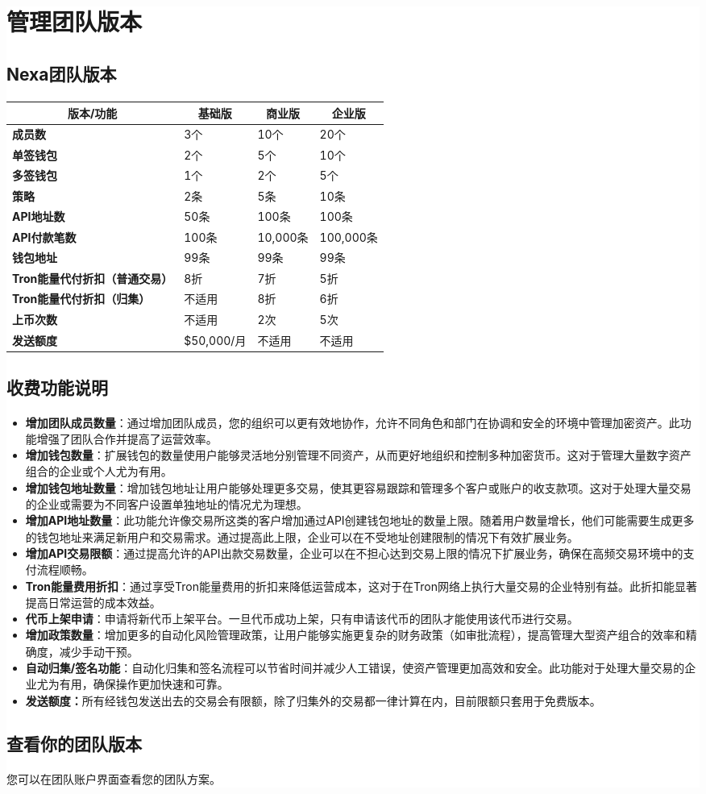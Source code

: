 # 管理团队版本

## **Nexa团队版本**

| 版本/功能                        | 基础版     | 商业版   | 企业版    |
| -------------------------------- | ---------- | -------- | --------- |
| **成员数**                       | 3个        | 10个     | 20个      |
| **单签钱包**                     | 2个        | 5个      | 10个      |
| **多签钱包**                     | 1个        | 2个      | 5个       |
| **策略**                         | 2条        | 5条      | 10条      |
| **API地址数**                    | 50条       | 100条    | 100条     |
| **API付款笔数**                  | 100条      | 10,000条 | 100,000条 |
| **钱包地址**                     | 99条       | 99条     | 99条      |
| **Tron能量代付折扣（普通交易）** | 8折        | 7折      | 5折       |
| **Tron能量代付折扣（归集）**     | 不适用     | 8折      | 6折       |
| **上币次数**                     | 不适用     | 2次      | 5次       |
| **发送额度**                     | $50,000/月 | 不适用   | 不适用    |

## 收费功能说明

* **增加团队成员数量**：通过增加团队成员，您的组织可以更有效地协作，允许不同角色和部门在协调和安全的环境中管理加密资产。此功能增强了团队合作并提高了运营效率。
* **增加钱包数量**：扩展钱包的数量使用户能够灵活地分别管理不同资产，从而更好地组织和控制多种加密货币。这对于管理大量数字资产组合的企业或个人尤为有用。
* **增加钱包地址数量**：增加钱包地址让用户能够处理更多交易，使其更容易跟踪和管理多个客户或账户的收支款项。这对于处理大量交易的企业或需要为不同客户设置单独地址的情况尤为理想。
* **增加API地址数量**：此功能允许像交易所这类的客户增加通过API创建钱包地址的数量上限。随着用户数量增长，他们可能需要生成更多的钱包地址来满足新用户和交易需求。通过提高此上限，企业可以在不受地址创建限制的情况下有效扩展业务。
* **增加API交易限额**：通过提高允许的API出款交易数量，企业可以在不担心达到交易上限的情况下扩展业务，确保在高频交易环境中的支付流程顺畅。
* **Tron能量费用折扣**：通过享受Tron能量费用的折扣来降低运营成本，这对于在Tron网络上执行大量交易的企业特别有益。此折扣能显著提高日常运营的成本效益。
* **代币上架申请**：申请将新代币上架平台。一旦代币成功上架，只有申请该代币的团队才能使用该代币进行交易。
* **增加政策数量**：增加更多的自动化风险管理政策，让用户能够实施更复杂的财务政策（如审批流程），提高管理大型资产组合的效率和精确度，减少手动干预。
* **自动归集/签名功能**：自动化归集和签名流程可以节省时间并减少人工错误，使资产管理更加高效和安全。此功能对于处理大量交易的企业尤为有用，确保操作更加快速和可靠。
* **发送额度：**&#x6240;有经钱包发送出去的交易会有限额，除了归集外的交易都一律计算在内，目前限额只套用于免费版本。

## 查看你的团队版本

您可以在团队账户界面查看您的团队方案。
